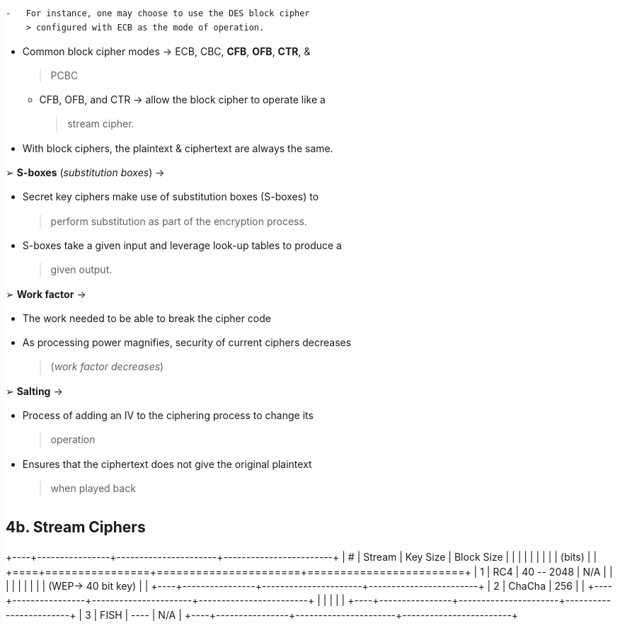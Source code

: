     -   For instance, one may choose to use the DES block cipher
        > configured with ECB as the mode of operation.

-   Common block cipher modes → ECB, CBC, **CFB**, **OFB**, **CTR**, &
    > PCBC

    -   CFB, OFB, and CTR → allow the block cipher to operate like a
        > stream cipher.

-   With block ciphers, the plaintext & ciphertext are always the same.

➢ **S-boxes** (*substitution boxes*) →

-   Secret key ciphers make use of substitution boxes (S-boxes) to
    > perform substitution as part of the encryption process.

-   S-boxes take a given input and leverage look-up tables to produce a
    > given output.

➢ **Work factor** →

-   The work needed to be able to break the cipher code

-   As processing power magnifies, security of current ciphers decreases
    > (*work factor decreases*)

➢ **Salting** →

-   Process of adding an IV to the ciphering process to change its
    > operation

-   Ensures that the ciphertext does not give the original plaintext
    > when played back

## 4b. Stream Ciphers

+----+----------------+----------------------+------------------------+
| \# | Stream         | Key Size             | Block Size             |
|    |                |                      |                        |
|    |                | (bits)               |                        |
+====+================+======================+========================+
| 1  | RC4            | 40 -- 2048           | N/A                    |
|    |                |                      |                        |
|    |                | (WEP→ 40 bit key)    |                        |
+----+----------------+----------------------+------------------------+
| 2  | ChaCha         | 256                  |                        |
+----+----------------+----------------------+------------------------+
|    |                |                      |                        |
+----+----------------+----------------------+------------------------+
| 3  | FISH           | ----                 | N/A                    |
+----+----------------+----------------------+------------------------+
